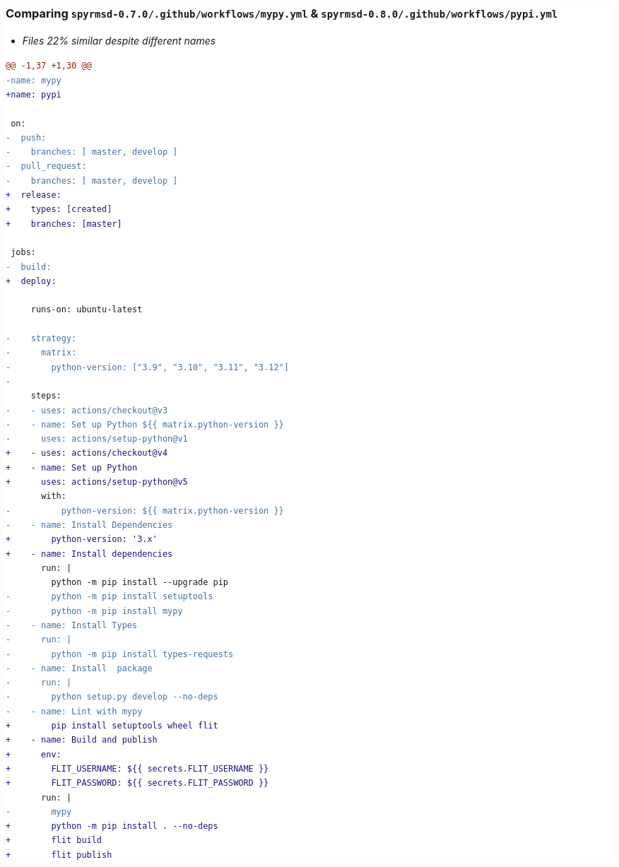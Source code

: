 
### Comparing `spyrmsd-0.7.0/.github/workflows/mypy.yml` & `spyrmsd-0.8.0/.github/workflows/pypi.yml`

 * *Files 22% similar despite different names*

```diff
@@ -1,37 +1,30 @@
-name: mypy
+name: pypi
 
 on:
-  push:
-    branches: [ master, develop ]
-  pull_request:
-    branches: [ master, develop ]
+  release:
+    types: [created]
+    branches: [master]
 
 jobs:
-  build:
+  deploy:
 
     runs-on: ubuntu-latest
 
-    strategy:
-      matrix:
-        python-version: ["3.9", "3.10", "3.11", "3.12"]
-
     steps:
-    - uses: actions/checkout@v3
-    - name: Set up Python ${{ matrix.python-version }}
-      uses: actions/setup-python@v1
+    - uses: actions/checkout@v4
+    - name: Set up Python
+      uses: actions/setup-python@v5
       with:
-          python-version: ${{ matrix.python-version }}
-    - name: Install Dependencies
+        python-version: '3.x'
+    - name: Install dependencies
       run: |
         python -m pip install --upgrade pip
-        python -m pip install setuptools
-        python -m pip install mypy
-    - name: Install Types
-      run: |
-        python -m pip install types-requests
-    - name: Install  package
-      run: |
-        python setup.py develop --no-deps
-    - name: Lint with mypy
+        pip install setuptools wheel flit
+    - name: Build and publish
+      env:
+        FLIT_USERNAME: ${{ secrets.FLIT_USERNAME }}
+        FLIT_PASSWORD: ${{ secrets.FLIT_PASSWORD }}
       run: |
-        mypy
+        python -m pip install . --no-deps
+        flit build
+        flit publish
```


 [rustworkx]: https://www.rustworkx.org
 [NetworkX]: https://networkx.github.io/
 [graph-tool]: https://graph-tool.skewed.de/
